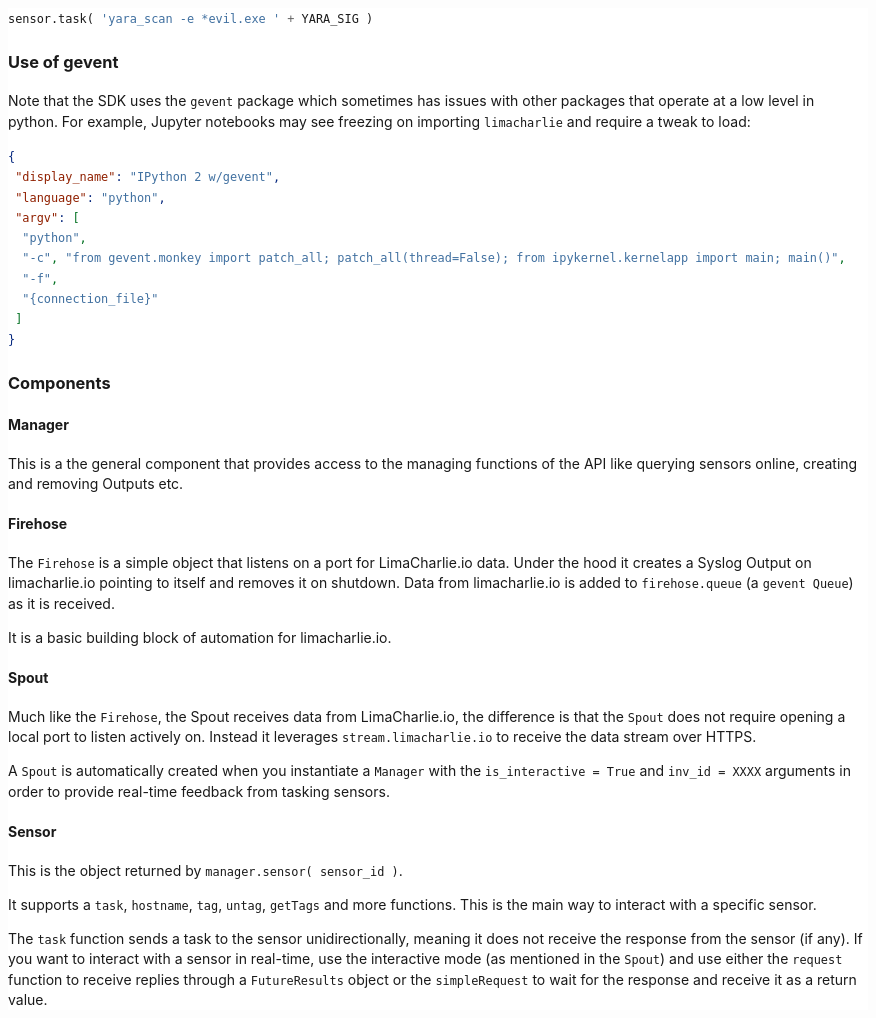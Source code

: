 ```python
sensor.task( 'yara_scan -e *evil.exe ' + YARA_SIG )
```

### Use of gevent
Note that the SDK uses the `gevent` package which sometimes has issues with other
packages that operate at a low level in python. For example, Jupyter notebooks
may see freezing on importing `limacharlie` and require a tweak to load:

```json
{
 "display_name": "IPython 2 w/gevent",
 "language": "python",
 "argv": [
  "python",
  "-c", "from gevent.monkey import patch_all; patch_all(thread=False); from ipykernel.kernelapp import main; main()",
  "-f",
  "{connection_file}"
 ]
}
```

### Components
#### Manager
This is a the general component that provides access to the managing functions
of the API like querying sensors online, creating and removing Outputs etc.

#### Firehose
The `Firehose` is a simple object that listens on a port for LimaCharlie.io data.
Under the hood it creates a Syslog Output on limacharlie.io pointing to itself
and removes it on shutdown. Data from limacharlie.io is added to `firehose.queue`
(a `gevent Queue`) as it is received.

It is a basic building block of automation for limacharlie.io.

#### Spout
Much like the `Firehose`, the Spout receives data from LimaCharlie.io, the difference
is that the `Spout` does not require opening a local port to listen actively on. Instead
it leverages `stream.limacharlie.io` to receive the data stream over HTTPS.

A `Spout` is automatically created when you instantiate a `Manager` with the
`is_interactive = True` and `inv_id = XXXX` arguments in order to provide real-time
feedback from tasking sensors.

#### Sensor
This is the object returned by `manager.sensor( sensor_id )`.

It supports a `task`, `hostname`, `tag`, `untag`, `getTags` and more functions. This
is the main way to interact with a specific sensor.

The `task` function sends a task to the sensor unidirectionally, meaning it does not
receive the response from the sensor (if any). If you want to interact with a sensor
in real-time, use the interactive mode (as mentioned in the `Spout`) and use either
the `request` function to receive replies through a `FutureResults` object or the
`simpleRequest` to wait for the response and receive it as a return value.
